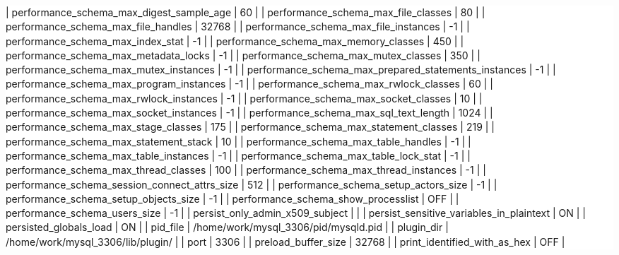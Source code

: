 | performance_schema_max_digest_sample_age                 | 60                                        |
| performance_schema_max_file_classes                      | 80                                        |
| performance_schema_max_file_handles                      | 32768                                     |
| performance_schema_max_file_instances                    | -1                                        |
| performance_schema_max_index_stat                        | -1                                        |
| performance_schema_max_memory_classes                    | 450                                       |
| performance_schema_max_metadata_locks                    | -1                                        |
| performance_schema_max_mutex_classes                     | 350                                       |
| performance_schema_max_mutex_instances                   | -1                                        |
| performance_schema_max_prepared_statements_instances     | -1                                        |
| performance_schema_max_program_instances                 | -1                                        |
| performance_schema_max_rwlock_classes                    | 60                                        |
| performance_schema_max_rwlock_instances                  | -1                                        |
| performance_schema_max_socket_classes                    | 10                                        |
| performance_schema_max_socket_instances                  | -1                                        |
| performance_schema_max_sql_text_length                   | 1024                                      |
| performance_schema_max_stage_classes                     | 175                                       |
| performance_schema_max_statement_classes                 | 219                                       |
| performance_schema_max_statement_stack                   | 10                                        |
| performance_schema_max_table_handles                     | -1                                        |
| performance_schema_max_table_instances                   | -1                                        |
| performance_schema_max_table_lock_stat                   | -1                                        |
| performance_schema_max_thread_classes                    | 100                                       |
| performance_schema_max_thread_instances                  | -1                                        |
| performance_schema_session_connect_attrs_size            | 512                                       |
| performance_schema_setup_actors_size                     | -1                                        |
| performance_schema_setup_objects_size                    | -1                                        |
| performance_schema_show_processlist                      | OFF                                       |
| performance_schema_users_size                            | -1                                        |
| persist_only_admin_x509_subject                          |                                           |
| persist_sensitive_variables_in_plaintext                 | ON                                        |
| persisted_globals_load                                   | ON                                        |
| pid_file                                                 | /home/work/mysql_3306/pid/mysqld.pid      |
| plugin_dir                                               | /home/work/mysql_3306/lib/plugin/         |
| port                                                     | 3306                                      |
| preload_buffer_size                                      | 32768                                     |
| print_identified_with_as_hex                             | OFF                                       |